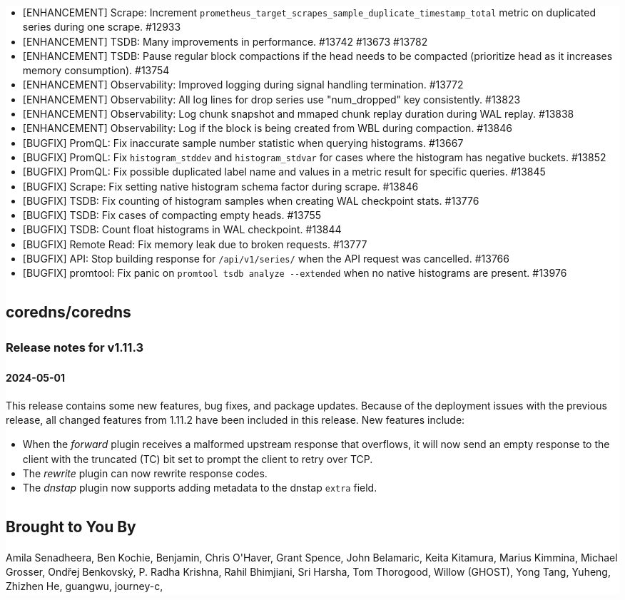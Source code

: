 * [ENHANCEMENT] Scrape: Increment `prometheus_target_scrapes_sample_duplicate_timestamp_total` metric on duplicated series during one scrape. #12933
* [ENHANCEMENT] TSDB: Many improvements in performance. #13742 #13673 #13782
* [ENHANCEMENT] TSDB: Pause regular block compactions if the head needs to be compacted (prioritize head as it increases memory consumption). #13754
* [ENHANCEMENT] Observability: Improved logging during signal handling termination. #13772
* [ENHANCEMENT] Observability: All log lines for drop series use "num_dropped" key consistently. #13823
* [ENHANCEMENT] Observability: Log chunk snapshot and mmaped chunk replay duration during WAL replay. #13838
* [ENHANCEMENT] Observability: Log if the block is being created from WBL during compaction. #13846
* [BUGFIX] PromQL: Fix inaccurate sample number statistic when querying histograms. #13667
* [BUGFIX] PromQL: Fix `histogram_stddev` and `histogram_stdvar` for cases where the histogram has negative buckets. #13852
* [BUGFIX] PromQL: Fix possible duplicated label name and values in a metric result for specific queries. #13845
* [BUGFIX] Scrape: Fix setting native histogram schema factor during scrape. #13846
* [BUGFIX] TSDB: Fix counting of histogram samples when creating WAL checkpoint stats. #13776
* [BUGFIX] TSDB: Fix cases of compacting empty heads. #13755
* [BUGFIX] TSDB: Count float histograms in WAL checkpoint. #13844
* [BUGFIX] Remote Read: Fix memory leak due to broken requests. #13777
* [BUGFIX] API: Stop building response for `/api/v1/series/` when the API request was cancelled. #13766
* [BUGFIX] promtool: Fix panic on `promtool tsdb analyze --extended` when no native histograms are present. #13976
  
## coredns/coredns  
### Release notes for v1.11.3  
#### 2024-05-01  
This release contains some new features, bug fixes, and package updates. Because of the deployment issues with the previous release, all changed features from 1.11.2 have been included in this release.
New features include:
* When the _forward_ plugin receives a malformed upstream response that overflows,
  it will now send an empty response to the client with the truncated (TC) bit set to prompt the client
  to retry over TCP.
* The _rewrite_ plugin can now rewrite response codes.
* The _dnstap_ plugin now supports adding metadata to the dnstap `extra` field.

## Brought to You By

Amila Senadheera,
Ben Kochie,
Benjamin,
Chris O'Haver,
Grant Spence,
John Belamaric,
Keita Kitamura,
Marius Kimmina,
Michael Grosser,
Ondřej Benkovský,
P. Radha Krishna,
Rahil Bhimjiani,
Sri Harsha,
Tom Thorogood,
Willow (GHOST),
Yong Tang,
Yuheng,
Zhizhen He,
guangwu,
journey-c,